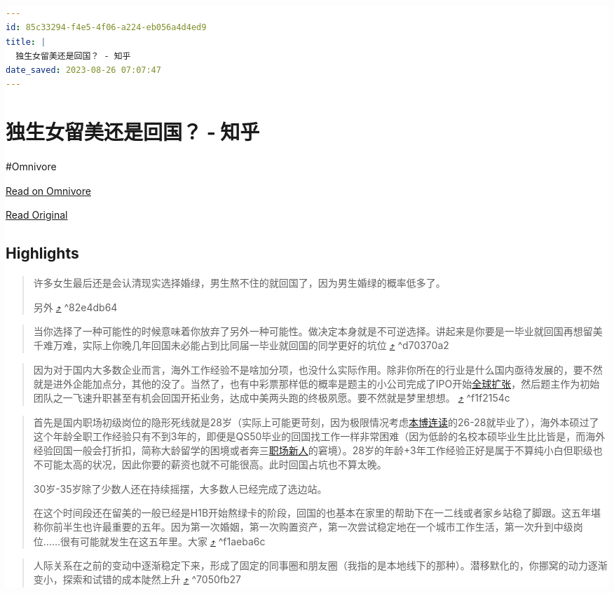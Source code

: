 ```yaml
---
id: 85c33294-f4e5-4f06-a224-eb056a4d4ed9
title: |
  独生女留美还是回国？ - 知乎
date_saved: 2023-08-26 07:07:47
---
```


# 独生女留美还是回国？ - 知乎
#Omnivore

[Read on Omnivore](https://omnivore.app/me/https-www-zhihu-com-question-576619287-answer-3069936725-18a3187394f)

[Read Original](https://www.zhihu.com/question/576619287/answer/3069936725)

## Highlights

> 许多女生最后还是会认清现实选择婚绿，男生熬不住的就回国了，因为男生婚绿的概率低多了。
> 
> 另外 [⤴️](https://omnivore.app/me/https-www-zhihu-com-question-576619287-answer-3069936725-18a3187394f#82e4db64-9a18-4ad0-bd32-7df409d1bc44)  ^82e4db64

> 当你选择了一种可能性的时候意味着你放弃了另外一种可能性。做决定本身就是不可逆选择。讲起来是你要是一毕业就回国再想留美千难万难，实际上你晚几年回国未必能占到比同届一毕业就回国的同学更好的坑位 [⤴️](https://omnivore.app/me/https-www-zhihu-com-question-576619287-answer-3069936725-18a3187394f#d70370a2-3c3a-4f38-a32b-c73b20ab44f6)  ^d70370a2

> 因为对于国内大多数企业而言，海外工作经验不是啥加分项，也没什么实际作用。除非你所在的行业是什么国内亟待发展的，要不然就是进外企能加点分，其他的没了。当然了，也有中彩票那样低的概率是题主的小公司完成了IPO开始[全球扩张](https://www.zhihu.com/search?q=%E5%85%A8%E7%90%83%E6%89%A9%E5%BC%A0&amp;search%5Fsource=Entity&amp;hybrid%5Fsearch%5Fsource=Entity&amp;hybrid%5Fsearch%5Fextra=%7B%22sourceType%22%3A%22answer%22%2C%22sourceId%22%3A3069936725%7D)，然后题主作为初始团队之一飞速升职甚至有机会回国开拓业务，达成中美两头跑的终极夙愿。要不然就是梦里想想。 [⤴️](https://omnivore.app/me/https-www-zhihu-com-question-576619287-answer-3069936725-18a3187394f#f1f2154c-bb07-458d-bef0-1b0052e5c162)  ^f1f2154c

> 首先是国内职场初级岗位的隐形死线就是28岁（实际上可能更苛刻，因为极限情况考虑[本博连读](https://www.zhihu.com/search?q=%E6%9C%AC%E5%8D%9A%E8%BF%9E%E8%AF%BB&amp;search%5Fsource=Entity&amp;hybrid%5Fsearch%5Fsource=Entity&amp;hybrid%5Fsearch%5Fextra=%7B%22sourceType%22%3A%22answer%22%2C%22sourceId%22%3A3069936725%7D)的26-28就毕业了），海外本硕过了这个年龄全职工作经验只有不到3年的，即便是QS50毕业的回国找工作一样非常困难（因为低龄的名校本硕毕业生比比皆是，而海外经验回国一般会打折扣，简称大龄留学的困境或者奔三[职场新人](https://www.zhihu.com/search?q=%E8%81%8C%E5%9C%BA%E6%96%B0%E4%BA%BA&amp;search%5Fsource=Entity&amp;hybrid%5Fsearch%5Fsource=Entity&amp;hybrid%5Fsearch%5Fextra=%7B%22sourceType%22%3A%22answer%22%2C%22sourceId%22%3A3069936725%7D)的窘境）。28岁的年龄+3年工作经验正好是属于不算纯小白但职级也不可能太高的状况，因此你要的薪资也就不可能很高。此时回国占坑也不算太晚。
> 
> 30岁-35岁除了少数人还在持续摇摆，大多数人已经完成了选边站。
> 
> 在这个时间段还在留美的一般已经是H1B开始熬绿卡的阶段，回国的也基本在家里的帮助下在一二线或者家乡站稳了脚跟。这五年堪称你前半生也许最重要的五年。因为第一次婚姻，第一次购置资产，第一次尝试稳定地在一个城市工作生活，第一次升到中级岗位……很有可能就发生在这五年里。大家 [⤴️](https://omnivore.app/me/https-www-zhihu-com-question-576619287-answer-3069936725-18a3187394f#f1aeba6c-691d-4ee7-9cf6-00913c90f5d1)  ^f1aeba6c

> 人际关系在之前的变动中逐渐稳定下来，形成了固定的同事圈和朋友圈（我指的是本地线下的那种）。潜移默化的，你挪窝的动力逐渐变小，探索和试错的成本陡然上升 [⤴️](https://omnivore.app/me/https-www-zhihu-com-question-576619287-answer-3069936725-18a3187394f#7050fb27-0fff-4e56-9172-2499ec68b7c0)  ^7050fb27

